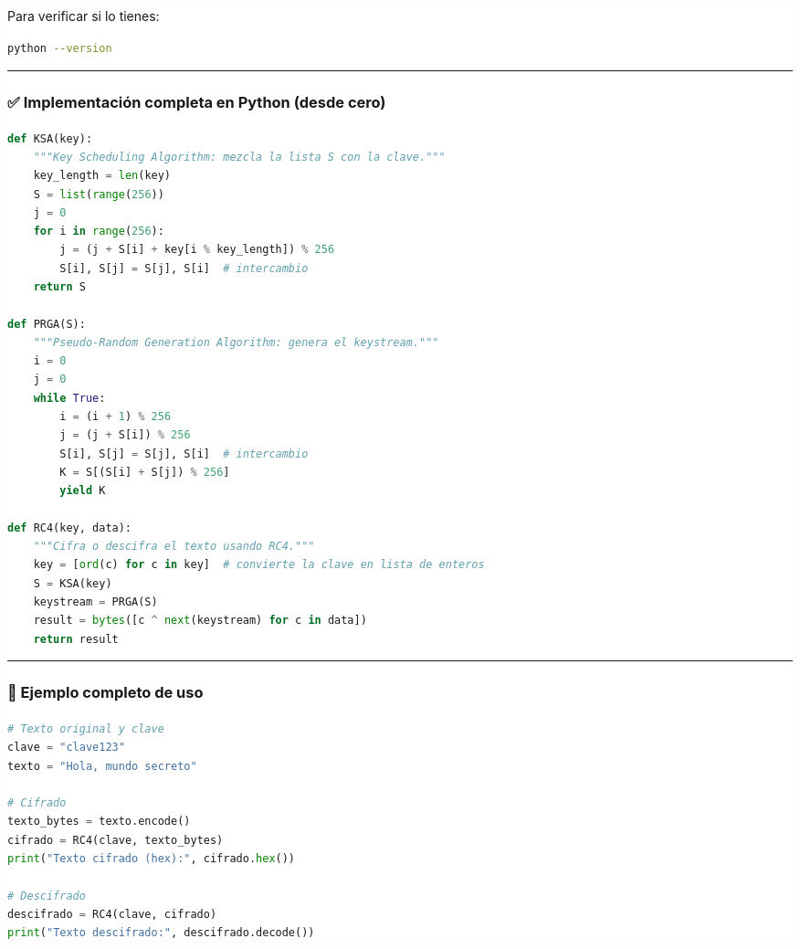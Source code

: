 Para verificar si lo tienes:

```bash
python --version
```

---

### ✅ Implementación completa en Python (desde cero)

```python
def KSA(key):
    """Key Scheduling Algorithm: mezcla la lista S con la clave."""
    key_length = len(key)
    S = list(range(256))
    j = 0
    for i in range(256):
        j = (j + S[i] + key[i % key_length]) % 256
        S[i], S[j] = S[j], S[i]  # intercambio
    return S

def PRGA(S):
    """Pseudo-Random Generation Algorithm: genera el keystream."""
    i = 0
    j = 0
    while True:
        i = (i + 1) % 256
        j = (j + S[i]) % 256
        S[i], S[j] = S[j], S[i]  # intercambio
        K = S[(S[i] + S[j]) % 256]
        yield K

def RC4(key, data):
    """Cifra o descifra el texto usando RC4."""
    key = [ord(c) for c in key]  # convierte la clave en lista de enteros
    S = KSA(key)
    keystream = PRGA(S)
    result = bytes([c ^ next(keystream) for c in data])
    return result
```

---

### 🧪 Ejemplo completo de uso

```python
# Texto original y clave
clave = "clave123"
texto = "Hola, mundo secreto"

# Cifrado
texto_bytes = texto.encode()
cifrado = RC4(clave, texto_bytes)
print("Texto cifrado (hex):", cifrado.hex())

# Descifrado
descifrado = RC4(clave, cifrado)
print("Texto descifrado:", descifrado.decode())
```

